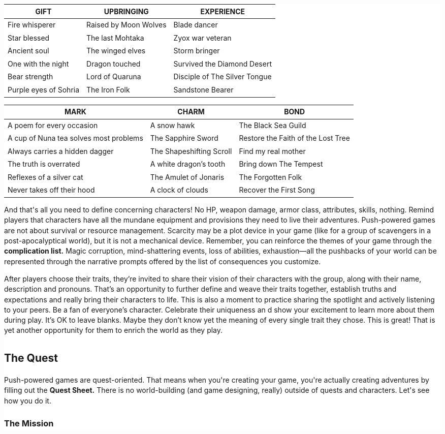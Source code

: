 | GIFT                  | UPBRINGING            | EXPERIENCE                    |
| --------------------- | --------------------- | ----------------------------- |
| Fire whisperer        | Raised by Moon Wolves | Blade dancer                  |
| Star blessed          | The last Mohtaka      | Zyox war veteran              |
| Ancient soul          | The winged elves      | Storm bringer                 |
| One with the night    | Dragon touched        | Survived the Diamond Desert   |
| Bear strength         | Lord of Quaruna       | Disciple of The Silver Tongue |
| Purple eyes of Sohria | The Iron Folk         | Sandstone Bearer              |

| MARK                                   | CHARM                    | BOND                               |
| -------------------------------------- | ------------------------ | ---------------------------------- |
| A poem for every occasion              | A snow hawk              | The Black Sea Guild                |
| A cup of Nuna tea solves most problems | The Sapphire Sword       | Restore the Faith of the Lost Tree |
| Always carries a hidden dagger         | The Shapeshifting Scroll | Find my real mother                |
| The truth is overrated                 | A white dragon’s tooth   | Bring down The Tempest             |
| Reflexes of a silver cat               | The Amulet of Jonaris    | The Forgotten Folk                 |
| Never takes off their hood             | A clock of clouds        | Recover the First Song             |

And that's all you need to define concerning characters! No HP, weapon damage, armor class, attributes, skills, nothing. Remind players that characters have all the mundane equipment and provisions they need to live their adventures. Push-powered games are not about survival or resource management. Scarcity may be a plot device in your game (like for a group of scavengers in a post-apocalyptical world), but it is not a mechanical device. Remember, you can reinforce the themes of your game through the **complication list.** Magic corruption, mind-shattering events, loss of abilities, exhaustion—all the pushbacks of your world can be represented through the narrative prompts offered by the list of consequences you customize.

After players choose their traits, they’re invited to share their vision of their characters with the group, along with their name, description and pronouns. That’s an opportunity to further define and weave their traits together, establish truths and expectations and really bring their characters to life. This is also a moment to practice sharing the spotlight and actively listening to your peers. Be a fan of everyone’s character. Celebrate their uniqueness an d show your excitement to learn more about them during play. It’s OK to leave blanks. Maybe they don’t know yet the meaning of every single trait they chose. This is great! That is yet another opportunity for them to enrich the world as they play.

## The Quest

Push-powered games are quest-oriented. That means when you're creating your game, you're actually creating adventures by filling out the **Quest Sheet.** There is no world-building (and game designing, really) outside of quests and characters. Let's see how you do it.

### The Mission
